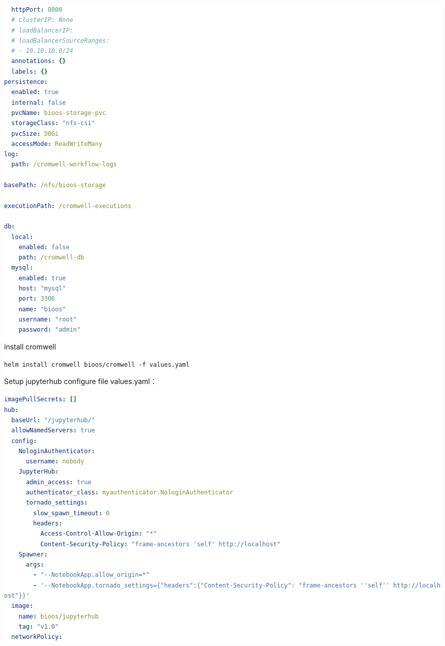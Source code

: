 ```yaml
  httpPort: 8000
  # clusterIP: None
  # loadBalancerIP:
  # loadBalancerSourceRanges:
  # - 10.10.10.0/24
  annotations: {}
  labels: {}
persistence:
  enabled: true
  internal: false
  pvcName: bioos-storage-pvc
  storageClass: "nfs-csi"
  pvcSize: 50Gi
  accessMode: ReadWriteMany
log:
  path: /cromwell-workflow-logs

basePath: /nfs/bioos-storage

executionPath: /cromwell-executions

db:
  local:
    enabled: false
    path: /cromwell-db
  mysql:
    enabled: true
    host: "mysql"
    port: 3306
    name: "bioos"
    username: "root"
    password: "admin"

```
install cromwell
```shell
helm install cromwell bioos/cromwell -f values.yaml
```
Setup jupyterhub configure file values.yaml：
```yaml
imagePullSecrets: []
hub:
  baseUrl: "/jupyterhub/"
  allowNamedServers: true
  config:
    NologinAuthenticator:
      username: nobody
    JupyterHub:
      admin_access: true
      authenticator_class: myauthenticator.NologinAuthenticator
      tornado_settings:
        slow_spawn_timeout: 0
        headers:
          Access-Control-Allow-Origin: "*"
          Content-Security-Policy: "frame-ancestors 'self' http://localhost"
    Spawner:
      args:
        - "--NotebookApp.allow_origin=*"
        - '--NotebookApp.tornado_settings={"headers":{"Content-Security-Policy": "frame-ancestors ''self'' http://localhost"}}'
  image:
    name: bioos/jupyterhub
    tag: "v1.0"
  networkPolicy:
```